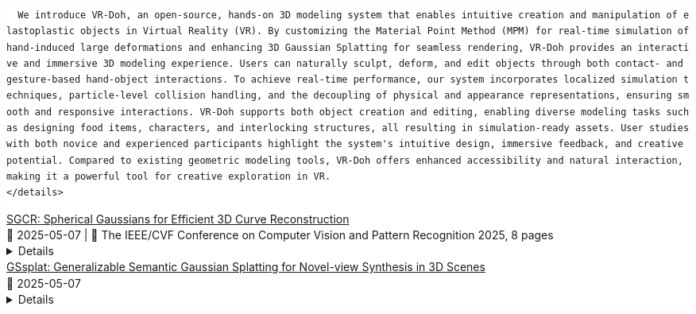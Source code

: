       We introduce VR-Doh, an open-source, hands-on 3D modeling system that enables intuitive creation and manipulation of elastoplastic objects in Virtual Reality (VR). By customizing the Material Point Method (MPM) for real-time simulation of hand-induced large deformations and enhancing 3D Gaussian Splatting for seamless rendering, VR-Doh provides an interactive and immersive 3D modeling experience. Users can naturally sculpt, deform, and edit objects through both contact- and gesture-based hand-object interactions. To achieve real-time performance, our system incorporates localized simulation techniques, particle-level collision handling, and the decoupling of physical and appearance representations, ensuring smooth and responsive interactions. VR-Doh supports both object creation and editing, enabling diverse modeling tasks such as designing food items, characters, and interlocking structures, all resulting in simulation-ready assets. User studies with both novice and experienced participants highlight the system's intuitive design, immersive feedback, and creative potential. Compared to existing geometric modeling tools, VR-Doh offers enhanced accessibility and natural interaction, making it a powerful tool for creative exploration in VR.
    </details>
</div>
<div class="paper-card">
    <div class="paper-title"><a href="http://arxiv.org/abs/2505.04668v1">SGCR: Spherical Gaussians for Efficient 3D Curve Reconstruction</a></div>
    <div class="paper-meta">
      📅 2025-05-07
      | 💬 The IEEE/CVF Conference on Computer Vision and Pattern Recognition 2025, 8 pages
    </div>
    <details class="paper-abstract">
      Neural rendering techniques have made substantial progress in generating photo-realistic 3D scenes. The latest 3D Gaussian Splatting technique has achieved high quality novel view synthesis as well as fast rendering speed. However, 3D Gaussians lack proficiency in defining accurate 3D geometric structures despite their explicit primitive representations. This is due to the fact that Gaussian's attributes are primarily tailored and fine-tuned for rendering diverse 2D images by their anisotropic nature. To pave the way for efficient 3D reconstruction, we present Spherical Gaussians, a simple and effective representation for 3D geometric boundaries, from which we can directly reconstruct 3D feature curves from a set of calibrated multi-view images. Spherical Gaussians is optimized from grid initialization with a view-based rendering loss, where a 2D edge map is rendered at a specific view and then compared to the ground-truth edge map extracted from the corresponding image, without the need for any 3D guidance or supervision. Given Spherical Gaussians serve as intermedia for the robust edge representation, we further introduce a novel optimization-based algorithm called SGCR to directly extract accurate parametric curves from aligned Spherical Gaussians. We demonstrate that SGCR outperforms existing state-of-the-art methods in 3D edge reconstruction while enjoying great efficiency.
    </details>
</div>
<div class="paper-card">
    <div class="paper-title"><a href="http://arxiv.org/abs/2505.04659v1">GSsplat: Generalizable Semantic Gaussian Splatting for Novel-view Synthesis in 3D Scenes</a></div>
    <div class="paper-meta">
      📅 2025-05-07
    </div>
    <details class="paper-abstract">
      The semantic synthesis of unseen scenes from multiple viewpoints is crucial for research in 3D scene understanding. Current methods are capable of rendering novel-view images and semantic maps by reconstructing generalizable Neural Radiance Fields. However, they often suffer from limitations in speed and segmentation performance. We propose a generalizable semantic Gaussian Splatting method (GSsplat) for efficient novel-view synthesis. Our model predicts the positions and attributes of scene-adaptive Gaussian distributions from once input, replacing the densification and pruning processes of traditional scene-specific Gaussian Splatting. In the multi-task framework, a hybrid network is designed to extract color and semantic information and predict Gaussian parameters. To augment the spatial perception of Gaussians for high-quality rendering, we put forward a novel offset learning module through group-based supervision and a point-level interaction module with spatial unit aggregation. When evaluated with varying numbers of multi-view inputs, GSsplat achieves state-of-the-art performance for semantic synthesis at the fastest speed.
    </details>
</div>
<div class="paper-card">